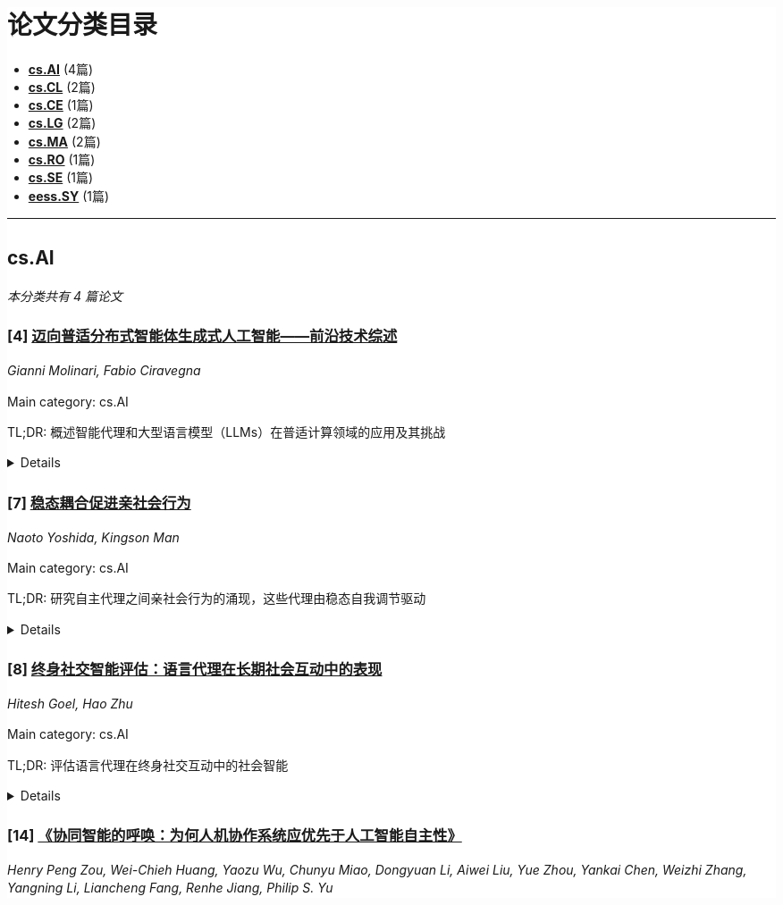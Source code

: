 <div id='toc'></div>

# 论文分类目录

- **[cs.AI](#csAI)** (4篇)
- **[cs.CL](#csCL)** (2篇)
- **[cs.CE](#csCE)** (1篇)
- **[cs.LG](#csLG)** (2篇)
- **[cs.MA](#csMA)** (2篇)
- **[cs.RO](#csRO)** (1篇)
- **[cs.SE](#csSE)** (1篇)
- **[eess.SY](#eessSY)** (1篇)

---

## cs.AI <a id='csAI'></a>

*本分类共有 4 篇论文*


### [4] [迈向普适分布式智能体生成式人工智能——前沿技术综述](http://arxiv.org/abs/2506.13324v1)
*Gianni Molinari, Fabio Ciravegna*

Main category: cs.AI

TL;DR: 概述智能代理和大型语言模型（LLMs）在普适计算领域的应用及其挑战

<details><summary>Details</summary></details>


### [7] [稳态耦合促进亲社会行为](http://arxiv.org/abs/2506.12894v1)
*Naoto Yoshida, Kingson Man*

Main category: cs.AI

TL;DR: 研究自主代理之间亲社会行为的涌现，这些代理由稳态自我调节驱动

<details><summary>Details</summary></details>


### [8] [终身社交智能评估：语言代理在长期社会互动中的表现](http://arxiv.org/abs/2506.12666v1)
*Hitesh Goel, Hao Zhu*

Main category: cs.AI

TL;DR: 评估语言代理在终身社交互动中的社会智能

<details><summary>Details</summary></details>


### [14] [《协同智能的呼唤：为何人机协作系统应优先于人工智能自主性》](http://arxiv.org/abs/2506.09420v1)
*Henry Peng Zou, Wei-Chieh Huang, Yaozu Wu, Chunyu Miao, Dongyuan Li, Aiwei Liu, Yue Zhou, Yankai Chen, Weizhi Zhang, Yangning Li, Liancheng Fang, Renhe Jiang, Philip S. Yu*
